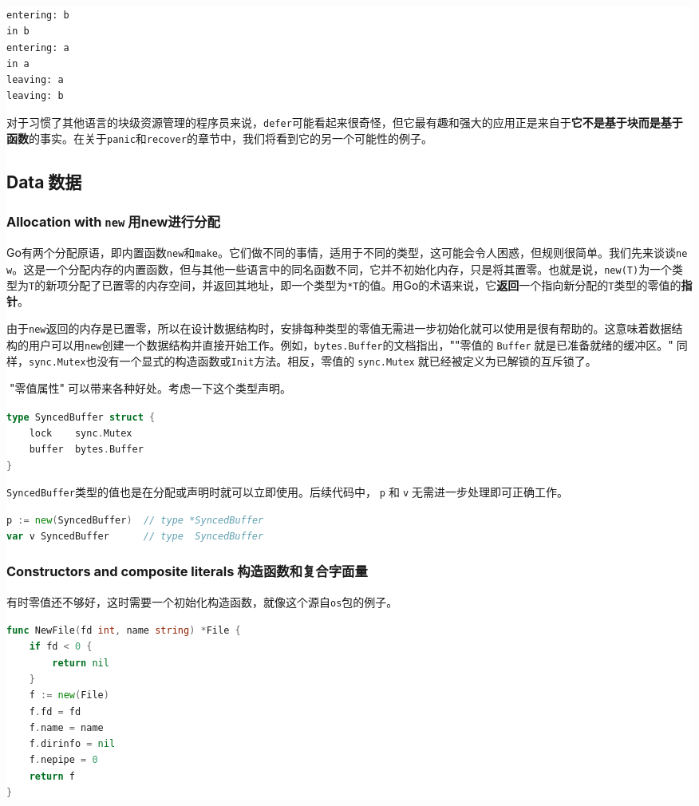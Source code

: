 ```
entering: b
in b
entering: a
in a
leaving: a
leaving: b
```

​	对于习惯了其他语言的块级资源管理的程序员来说，`defer`可能看起来很奇怪，但它最有趣和强大的应用正是来自于**它不是基于块而是基于函数**的事实。在关于`panic`和`recover`的章节中，我们将看到它的另一个可能性的例子。

## Data 数据

### Allocation with `new` 用new进行分配

​	Go有两个分配原语，即内置函数`new`和`make`。它们做不同的事情，适用于不同的类型，这可能会令人困惑，但规则很简单。我们先来谈谈`new`。这是一个分配内存的内置函数，但与其他一些语言中的同名函数不同，它并不初始化内存，只是将其置零。也就是说，`new(T)`为一个类型为`T`的新项分配了已置零的内存空间，并返回其地址，即一个类型为`*T`的值。用Go的术语来说，它**返回**一个指向新分配的`T`类型的零值的**指针**。

​	由于`new`返回的内存是已置零，所以在设计数据结构时，安排每种类型的零值无需进一步初始化就可以使用是很有帮助的。这意味着数据结构的用户可以用`new`创建一个数据结构并直接开始工作。例如，`bytes.Buffer`的文档指出，""零值的 `Buffer` 就是已准备就绪的缓冲区。" 同样，`sync.Mutex`也没有一个显式的构造函数或`Init`方法。相反，零值的 `sync.Mutex` 就已经被定义为已解锁的互斥锁了。

​	"零值属性" 可以带来各种好处。考虑一下这个类型声明。

``` go linenums="1"
type SyncedBuffer struct {
    lock    sync.Mutex
    buffer  bytes.Buffer
}
```

`SyncedBuffer`类型的值也是在分配或声明时就可以立即使用。后续代码中， `p` 和 `v` 无需进一步处理即可正确工作。

``` go linenums="1"
p := new(SyncedBuffer)  // type *SyncedBuffer
var v SyncedBuffer      // type  SyncedBuffer
```

### Constructors and composite literals 构造函数和复合字面量

​	有时零值还不够好，这时需要一个初始化构造函数，就像这个源自`os`包的例子。

``` go linenums="1"
func NewFile(fd int, name string) *File {
    if fd < 0 {
        return nil
    }
    f := new(File)
    f.fd = fd
    f.name = name
    f.dirinfo = nil
    f.nepipe = 0
    return f
}
```
